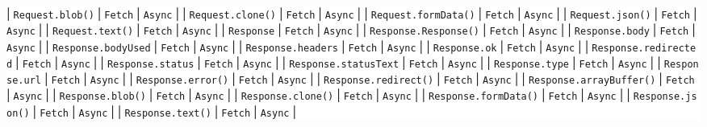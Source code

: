 | `Request.blob()`                                            | `Fetch`          | `Async`      |
| `Request.clone()`                                           | `Fetch`          | `Async`      |
| `Request.formData()`                                        | `Fetch`          | `Async`      |
| `Request.json()`                                            | `Fetch`          | `Async`      |
| `Request.text()`                                            | `Fetch`          | `Async`      |
| `Response`                                                  | `Fetch`          | `Async`      |
| `Response.Response()`                                       | `Fetch`          | `Async`      |
| `Response.body`                                             | `Fetch`          | `Async`      |
| `Response.bodyUsed`                                         | `Fetch`          | `Async`      |
| `Response.headers`                                          | `Fetch`          | `Async`      |
| `Response.ok`                                               | `Fetch`          | `Async`      |
| `Response.redirected`                                       | `Fetch`          | `Async`      |
| `Response.status`                                           | `Fetch`          | `Async`      |
| `Response.statusText`                                       | `Fetch`          | `Async`      |
| `Response.type`                                             | `Fetch`          | `Async`      |
| `Response.url`                                              | `Fetch`          | `Async`      |
| `Response.error()`                                          | `Fetch`          | `Async`      |
| `Response.redirect()`                                       | `Fetch`          | `Async`      |
| `Response.arrayBuffer()`                                    | `Fetch`          | `Async`      |
| `Response.blob()`                                           | `Fetch`          | `Async`      |
| `Response.clone()`                                          | `Fetch`          | `Async`      |
| `Response.formData()`                                       | `Fetch`          | `Async`      |
| `Response.json()`                                           | `Fetch`          | `Async`      |
| `Response.text()`                                           | `Fetch`          | `Async`      |

